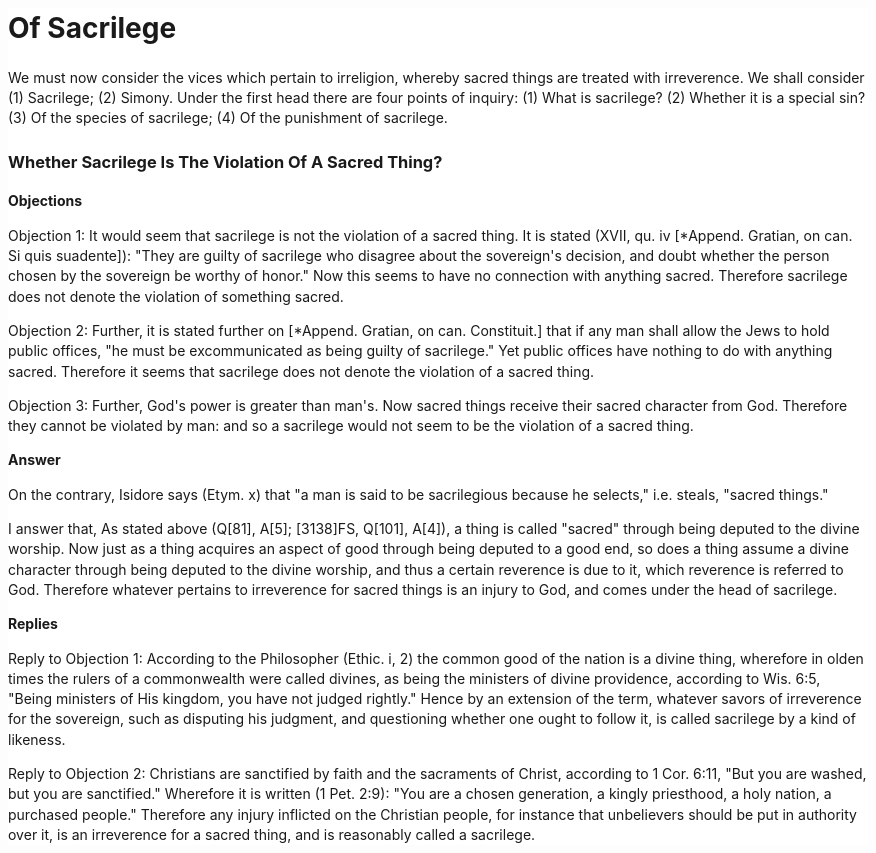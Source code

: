 # Of Sacrilege

We must now consider the vices which pertain to irreligion, whereby sacred things are treated with irreverence. We shall consider (1) Sacrilege; (2) Simony.  Under the first head there are four points of inquiry:
(1) What is sacrilege?
(2) Whether it is a special sin?
(3) Of the species of sacrilege;
(4) Of the punishment of sacrilege.
### Whether Sacrilege Is The Violation Of A Sacred Thing?

**Objections**

Objection 1: It would seem that sacrilege is not the violation of a sacred thing. It is stated (XVII, qu. iv [*Append. Gratian, on can. Si quis suadente]): "They are guilty of sacrilege who disagree about the sovereign's decision, and doubt whether the person chosen by the sovereign be worthy of honor." Now this seems to have no connection with anything sacred. Therefore sacrilege does not denote the violation of something sacred.

Objection 2: Further, it is stated further on [*Append. Gratian, on can. Constituit.] that if any man shall allow the Jews to hold public offices, "he must be excommunicated as being guilty of sacrilege." Yet public offices have nothing to do with anything sacred. Therefore it seems that sacrilege does not denote the violation of a sacred thing.

Objection 3: Further, God's power is greater than man's. Now sacred things receive their sacred character from God. Therefore they cannot be violated by man: and so a sacrilege would not seem to be the violation of a sacred thing.

**Answer**

On the contrary, Isidore says (Etym. x) that "a man is said to be sacrilegious because he selects," i.e. steals, "sacred things."

I answer that, As stated above (Q[81], A[5]; [3138]FS, Q[101], A[4]), a thing is called "sacred" through being deputed to the divine worship. Now just as a thing acquires an aspect of good through being deputed to a good end, so does a thing assume a divine character through being deputed to the divine worship, and thus a certain reverence is due to it, which reverence is referred to God. Therefore whatever pertains to irreverence for sacred things is an injury to God, and comes under the head of sacrilege.

**Replies**

Reply to Objection 1: According to the Philosopher (Ethic. i, 2) the common good of the nation is a divine thing, wherefore in olden times the rulers of a commonwealth were called divines, as being the ministers of divine providence, according to Wis. 6:5, "Being ministers of His kingdom, you have not judged rightly." Hence by an extension of the term, whatever savors of irreverence for the sovereign, such as disputing his judgment, and questioning whether one ought to follow it, is called sacrilege by a kind of likeness.

Reply to Objection 2: Christians are sanctified by faith and the sacraments of Christ, according to 1 Cor. 6:11, "But you are washed, but you are sanctified." Wherefore it is written (1 Pet. 2:9): "You are a chosen generation, a kingly priesthood, a holy nation, a purchased people." Therefore any injury inflicted on the Christian people, for instance that unbelievers should be put in authority over it, is an irreverence for a sacred thing, and is reasonably called a sacrilege.
